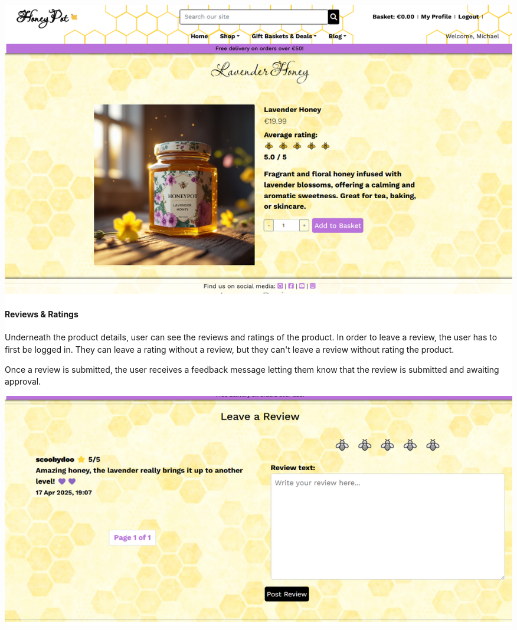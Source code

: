 ![Product detail page](static/images/README/product-detail.png)

#### Reviews & Ratings

Underneath the product details, user can see the reviews and ratings of the product. In order to leave a review, the user has to first be logged in. They can leave a rating without a review, but they can't leave a review without rating the product.

Once a review is submitted, the user receives a feedback message letting them know that the review is submitted and awaiting approval.

![Review section](static/images/README/review-section.png)

